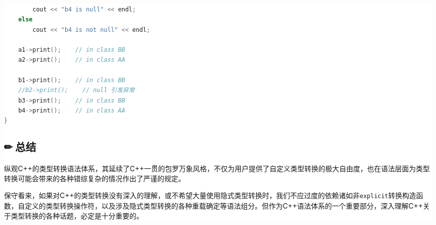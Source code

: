 ```cpp
        cout << "b4 is null" << endl;
    else               
        cout << "b4 is not null" << endl;

    a1->print();	// in class BB
    a2->print();	// in class AA

    b1->print();	// in class BB
    //b2->print();    // null 引发异常
    b3->print();	// in class BB
    b4->print();	// in class AA
}
```

## ✏ **总结**

纵观C++的类型转换语法体系，其延续了C++一贯的包罗万象风格，不仅为用户提供了自定义类型转换的极大自由度，也在语法层面为类型转换可能会带来的各种错综复杂的情况作出了严谨的规定。

保守看来，如果对C++的类型转换没有深入的理解，或不希望大量使用隐式类型转换时，我们不应过度的依赖诸如非`explicit`转换构造函数，自定义的类型转换操作符，以及涉及隐式类型转换的各种重载确定等语法组分。但作为C++语法体系的一个重要部分，深入理解C++关于类型转换的各种话题，必定是十分重要的。

